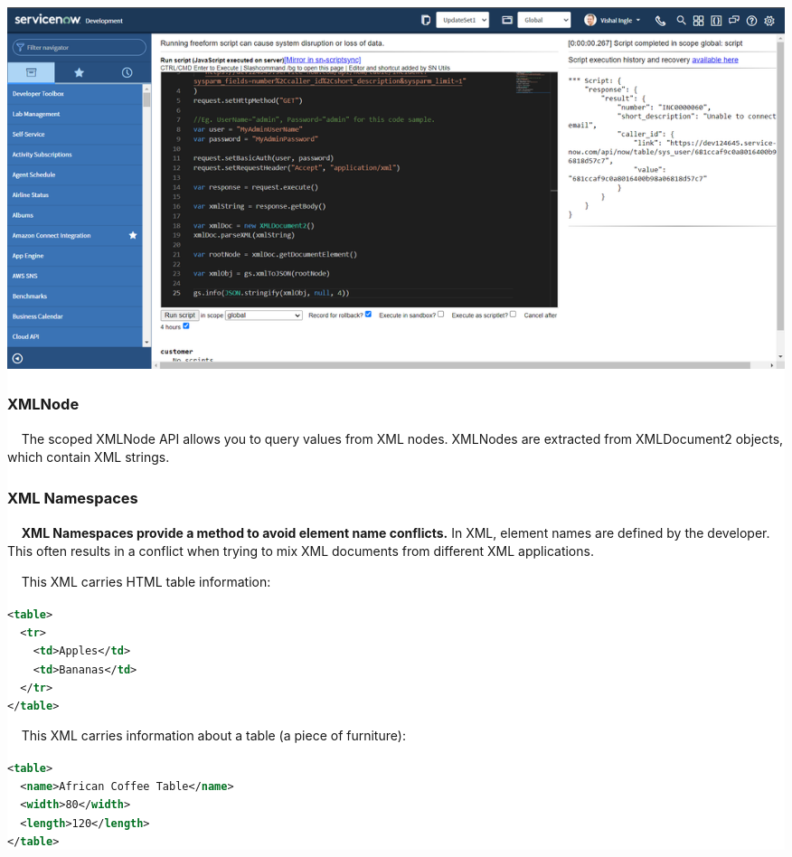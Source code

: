![XML30](./images/XML30.png)

### XMLNode

&nbsp;&nbsp;&nbsp;&nbsp;The scoped XMLNode API allows you to query values from XML nodes. XMLNodes are extracted from XMLDocument2 objects, which contain XML strings.

### XML Namespaces

&nbsp;&nbsp;&nbsp;&nbsp;**XML Namespaces provide a method to avoid element name conflicts.** In XML, element names are defined by the developer. This often results in a conflict when trying to mix XML documents from different XML applications.

&nbsp;&nbsp;&nbsp;&nbsp;This XML carries HTML table information:

```xml
<table>
  <tr>
    <td>Apples</td>
    <td>Bananas</td>
  </tr>
</table>
```

&nbsp;&nbsp;&nbsp;&nbsp;This XML carries information about a table (a piece of furniture):

```xml
<table>
  <name>African Coffee Table</name>
  <width>80</width>
  <length>120</length>
</table>
```
